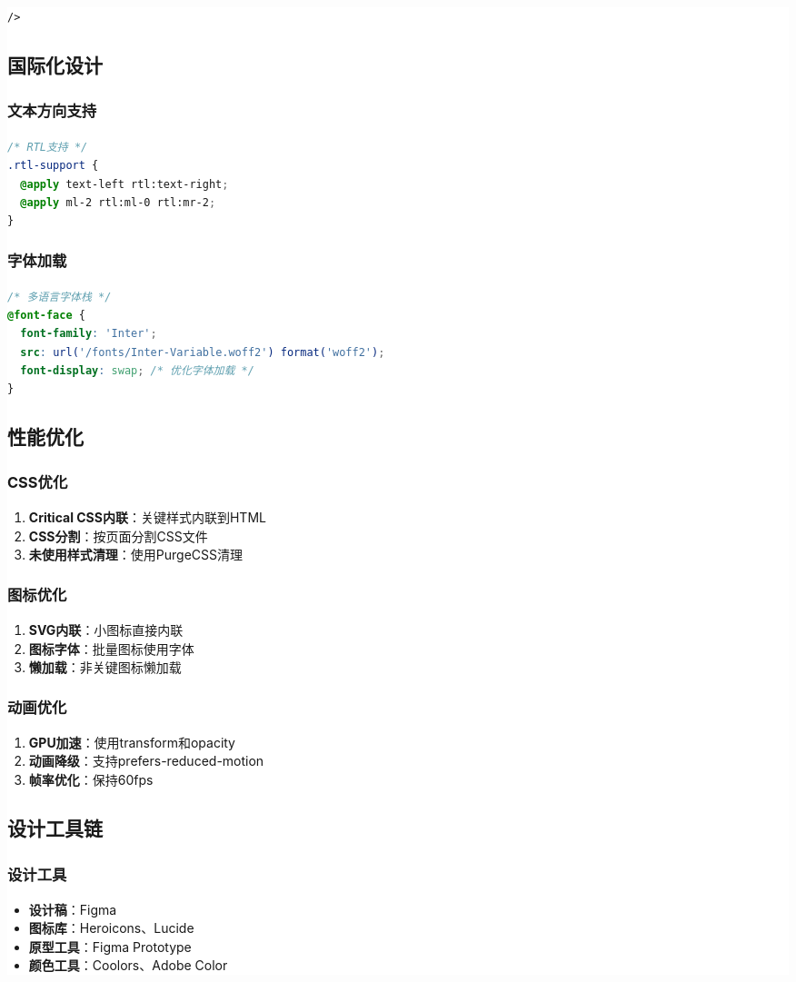 ```html
/>
```

## 国际化设计

### 文本方向支持
```css
/* RTL支持 */
.rtl-support {
  @apply text-left rtl:text-right;
  @apply ml-2 rtl:ml-0 rtl:mr-2;
}
```

### 字体加载
```css
/* 多语言字体栈 */
@font-face {
  font-family: 'Inter';
  src: url('/fonts/Inter-Variable.woff2') format('woff2');
  font-display: swap; /* 优化字体加载 */
}
```

## 性能优化

### CSS优化
1. **Critical CSS内联**：关键样式内联到HTML
2. **CSS分割**：按页面分割CSS文件
3. **未使用样式清理**：使用PurgeCSS清理

### 图标优化
1. **SVG内联**：小图标直接内联
2. **图标字体**：批量图标使用字体
3. **懒加载**：非关键图标懒加载

### 动画优化
1. **GPU加速**：使用transform和opacity
2. **动画降级**：支持prefers-reduced-motion
3. **帧率优化**：保持60fps

## 设计工具链

### 设计工具
- **设计稿**：Figma
- **图标库**：Heroicons、Lucide
- **原型工具**：Figma Prototype
- **颜色工具**：Coolors、Adobe Color
